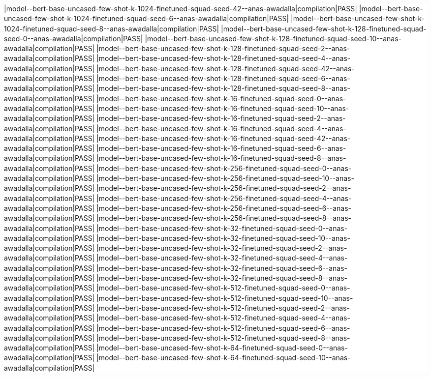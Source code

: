 |model--bert-base-uncased-few-shot-k-1024-finetuned-squad-seed-42--anas-awadalla|compilation|PASS|
|model--bert-base-uncased-few-shot-k-1024-finetuned-squad-seed-6--anas-awadalla|compilation|PASS|
|model--bert-base-uncased-few-shot-k-1024-finetuned-squad-seed-8--anas-awadalla|compilation|PASS|
|model--bert-base-uncased-few-shot-k-128-finetuned-squad-seed-0--anas-awadalla|compilation|PASS|
|model--bert-base-uncased-few-shot-k-128-finetuned-squad-seed-10--anas-awadalla|compilation|PASS|
|model--bert-base-uncased-few-shot-k-128-finetuned-squad-seed-2--anas-awadalla|compilation|PASS|
|model--bert-base-uncased-few-shot-k-128-finetuned-squad-seed-4--anas-awadalla|compilation|PASS|
|model--bert-base-uncased-few-shot-k-128-finetuned-squad-seed-42--anas-awadalla|compilation|PASS|
|model--bert-base-uncased-few-shot-k-128-finetuned-squad-seed-6--anas-awadalla|compilation|PASS|
|model--bert-base-uncased-few-shot-k-128-finetuned-squad-seed-8--anas-awadalla|compilation|PASS|
|model--bert-base-uncased-few-shot-k-16-finetuned-squad-seed-0--anas-awadalla|compilation|PASS|
|model--bert-base-uncased-few-shot-k-16-finetuned-squad-seed-10--anas-awadalla|compilation|PASS|
|model--bert-base-uncased-few-shot-k-16-finetuned-squad-seed-2--anas-awadalla|compilation|PASS|
|model--bert-base-uncased-few-shot-k-16-finetuned-squad-seed-4--anas-awadalla|compilation|PASS|
|model--bert-base-uncased-few-shot-k-16-finetuned-squad-seed-42--anas-awadalla|compilation|PASS|
|model--bert-base-uncased-few-shot-k-16-finetuned-squad-seed-6--anas-awadalla|compilation|PASS|
|model--bert-base-uncased-few-shot-k-16-finetuned-squad-seed-8--anas-awadalla|compilation|PASS|
|model--bert-base-uncased-few-shot-k-256-finetuned-squad-seed-0--anas-awadalla|compilation|PASS|
|model--bert-base-uncased-few-shot-k-256-finetuned-squad-seed-10--anas-awadalla|compilation|PASS|
|model--bert-base-uncased-few-shot-k-256-finetuned-squad-seed-2--anas-awadalla|compilation|PASS|
|model--bert-base-uncased-few-shot-k-256-finetuned-squad-seed-4--anas-awadalla|compilation|PASS|
|model--bert-base-uncased-few-shot-k-256-finetuned-squad-seed-6--anas-awadalla|compilation|PASS|
|model--bert-base-uncased-few-shot-k-256-finetuned-squad-seed-8--anas-awadalla|compilation|PASS|
|model--bert-base-uncased-few-shot-k-32-finetuned-squad-seed-0--anas-awadalla|compilation|PASS|
|model--bert-base-uncased-few-shot-k-32-finetuned-squad-seed-10--anas-awadalla|compilation|PASS|
|model--bert-base-uncased-few-shot-k-32-finetuned-squad-seed-2--anas-awadalla|compilation|PASS|
|model--bert-base-uncased-few-shot-k-32-finetuned-squad-seed-4--anas-awadalla|compilation|PASS|
|model--bert-base-uncased-few-shot-k-32-finetuned-squad-seed-6--anas-awadalla|compilation|PASS|
|model--bert-base-uncased-few-shot-k-32-finetuned-squad-seed-8--anas-awadalla|compilation|PASS|
|model--bert-base-uncased-few-shot-k-512-finetuned-squad-seed-0--anas-awadalla|compilation|PASS|
|model--bert-base-uncased-few-shot-k-512-finetuned-squad-seed-10--anas-awadalla|compilation|PASS|
|model--bert-base-uncased-few-shot-k-512-finetuned-squad-seed-2--anas-awadalla|compilation|PASS|
|model--bert-base-uncased-few-shot-k-512-finetuned-squad-seed-4--anas-awadalla|compilation|PASS|
|model--bert-base-uncased-few-shot-k-512-finetuned-squad-seed-6--anas-awadalla|compilation|PASS|
|model--bert-base-uncased-few-shot-k-512-finetuned-squad-seed-8--anas-awadalla|compilation|PASS|
|model--bert-base-uncased-few-shot-k-64-finetuned-squad-seed-0--anas-awadalla|compilation|PASS|
|model--bert-base-uncased-few-shot-k-64-finetuned-squad-seed-10--anas-awadalla|compilation|PASS|